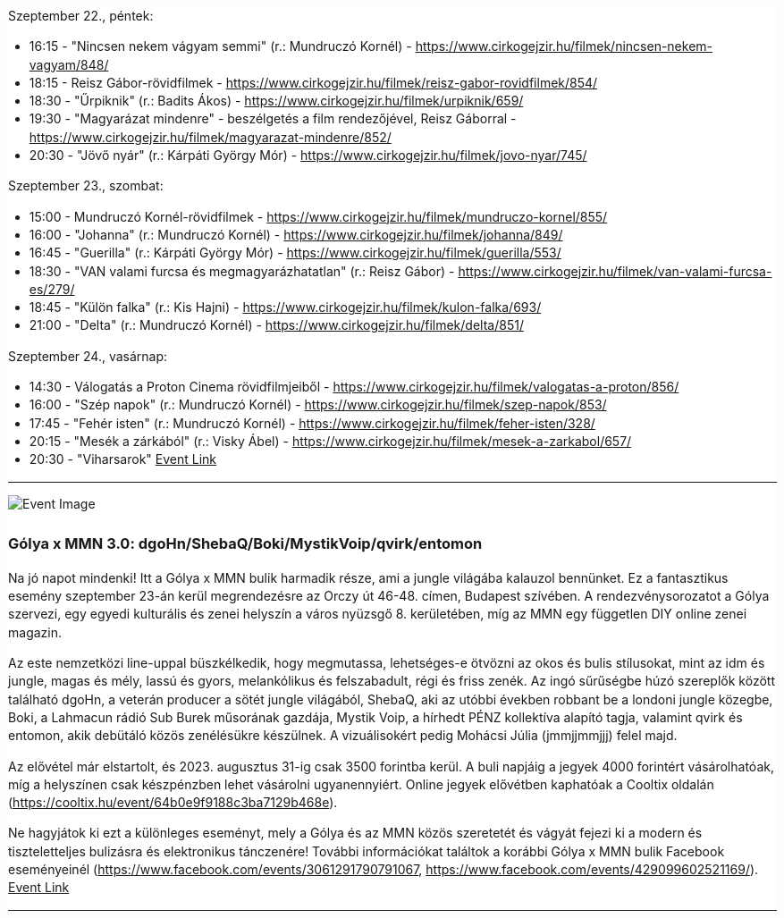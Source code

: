 Szeptember 22., péntek:
- 16:15 - "Nincsen nekem vágyam semmi" (r.: Mundruczó Kornél) - https://www.cirkogejzir.hu/filmek/nincsen-nekem-vagyam/848/
- 18:15 - Reisz Gábor-rövidfilmek - https://www.cirkogejzir.hu/filmek/reisz-gabor-rovidfilmek/854/
- 18:30 - "Űrpiknik" (r.: Badits Ákos) - https://www.cirkogejzir.hu/filmek/urpiknik/659/
- 19:30 - "Magyarázat mindenre" - beszélgetés a film rendezőjével, Reisz Gáborral - https://www.cirkogejzir.hu/filmek/magyarazat-mindenre/852/
- 20:30 - "Jövő nyár" (r.: Kárpáti György Mór) - https://www.cirkogejzir.hu/filmek/jovo-nyar/745/

Szeptember 23., szombat:
- 15:00 - Mundruczó Kornél-rövidfilmek - https://www.cirkogejzir.hu/filmek/mundruczo-kornel/855/
- 16:00 - "Johanna" (r.: Mundruczó Kornél) - https://www.cirkogejzir.hu/filmek/johanna/849/
- 16:45 - "Guerilla" (r.: Kárpáti György Mór) - https://www.cirkogejzir.hu/filmek/guerilla/553/
- 18:30 - "VAN valami furcsa és megmagyarázhatatlan" (r.: Reisz Gábor) - https://www.cirkogejzir.hu/filmek/van-valami-furcsa-es/279/
- 18:45 - "Külön falka" (r.: Kis Hajni) - https://www.cirkogejzir.hu/filmek/kulon-falka/693/
- 21:00 - "Delta" (r.: Mundruczó Kornél) - https://www.cirkogejzir.hu/filmek/delta/851/

Szeptember 24., vasárnap:
- 14:30 - Válogatás a Proton Cinema rövidfilmjeiből - https://www.cirkogejzir.hu/filmek/valogatas-a-proton/856/
- 16:00 - "Szép napok" (r.: Mundruczó Kornél) - https://www.cirkogejzir.hu/filmek/szep-napok/853/
- 17:45 - "Fehér isten" (r.: Mundruczó Kornél) - https://www.cirkogejzir.hu/filmek/feher-isten/328/
- 20:15 - "Mesék a zárkából" (r.: Visky Ábel) - https://www.cirkogejzir.hu/filmek/mesek-a-zarkabol/657/
- 20:30 - "Viharsarok"
[Event Link](https://facebook.com/events/622314323087634)

---
![Event Image](https://scontent.fbud3-1.fna.fbcdn.net/v/t39.30808-6/357478659_749308647201777_5896374407709920871_n.jpg?stp=dst-jpg_s960x960&_nc_cat=109&ccb=1-7&_nc_sid=934829&_nc_ohc=LWJVPf_satMAX8TUQ2t&_nc_ht=scontent.fbud3-1.fna&oh=00_AfD7B9jtnTxkVo_He1EgCjsirfN9N4tx1yXr_stXnZ4szQ&oe=65144B5A)

 ### Gólya x MMN 3.0: dgoHn/ShebaQ/Boki/MystikVoip/qvirk/entomon

Na jó napot mindenki! Itt a Gólya x MMN bulik harmadik része, ami a jungle világába kalauzol bennünket. Ez a fantasztikus esemény szeptember 23-án kerül megrendezésre az Orczy út 46-48. címen, Budapest szívében. A rendezvénysorozatot a Gólya szervezi, egy egyedi kulturális és zenei helyszín a város nyüzsgő 8. kerületében, míg az MMN egy független DIY online zenei magazin.

Az este nemzetközi line-uppal büszkélkedik, hogy megmutassa, lehetséges-e ötvözni az okos és bulis stílusokat, mint az idm és jungle, magas és mély, lassú és gyors, melankólikus és felszabadult, régi és friss zenék. Az ingó sűrűségbe húzó szereplők között található dgoHn, a veterán producer a sötét jungle világából, ShebaQ, aki az utóbbi években robbant be a londoni jungle közegbe, Boki, a Lahmacun rádió Sub Burek műsorának gazdája, Mystik Voip, a hírhedt PÉNZ kollektíva alapító tagja, valamint qvirk és entomon, akik debütáló közös zenélésükre készülnek. A vizuálisokért pedig Mohácsi Júlia (jmmjjmmjjj) felel majd.

Az elővétel már elstartolt, és 2023. augusztus 31-ig csak 3500 forintba kerül. A buli napjáig a jegyek 4000 forintért vásárolhatóak, míg a helyszínen csak készpénzben lehet vásárolni ugyanennyiért. Online jegyek elővétben kaphatóak a Cooltix oldalán (https://cooltix.hu/event/64b0e9f9188c3ba7129b468e).

Ne hagyjátok ki ezt a különleges eseményt, mely a Gólya és az MMN közös szeretetét és vágyát fejezi ki a modern és tiszteletteljes bulizásra és elektronikus tánczenére! További információkat találtok a korábbi Gólya x MMN bulik Facebook eseményeinél (https://www.facebook.com/events/3061291790791067, https://www.facebook.com/events/429099602521169/).
[Event Link](https://facebook.com/events/2084485185276602)

---